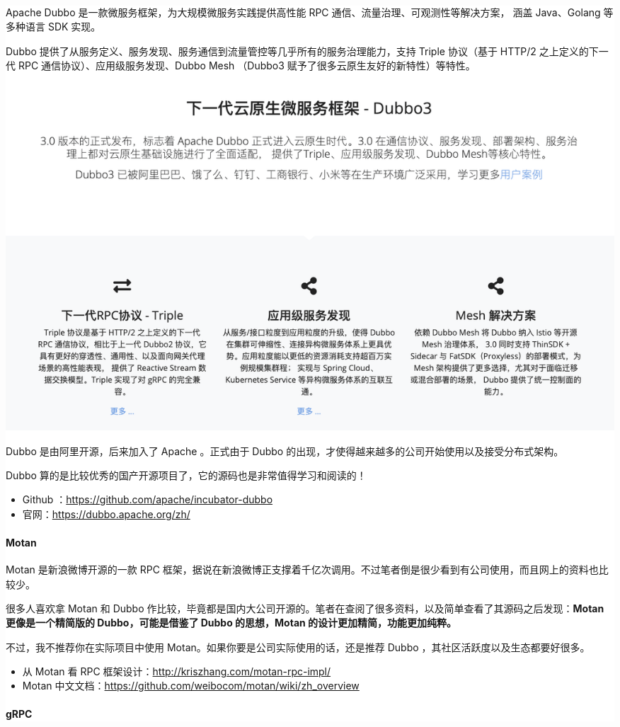Apache Dubbo 是一款微服务框架，为大规模微服务实践提供高性能 RPC 通信、流量治理、可观测性等解决方案， 涵盖 Java、Golang 等多种语言 SDK 实现。

Dubbo 提供了从服务定义、服务发现、服务通信到流量管控等几乎所有的服务治理能力，支持 Triple 协议（基于 HTTP/2 之上定义的下一代 RPC 通信协议）、应用级服务发现、Dubbo Mesh （Dubbo3 赋予了很多云原生友好的新特性）等特性。

![image-20220723235657177](./personal_images/image-20220723235657177.png)

Dubbo 是由阿里开源，后来加入了 Apache 。正式由于 Dubbo 的出现，才使得越来越多的公司开始使用以及接受分布式架构。

Dubbo 算的是比较优秀的国产开源项目了，它的源码也是非常值得学习和阅读的！

- Github ：https://github.com/apache/incubator-dubbo
- 官网：https://dubbo.apache.org/zh/



#### Motan

Motan 是新浪微博开源的一款 RPC 框架，据说在新浪微博正支撑着千亿次调用。不过笔者倒是很少看到有公司使用，而且网上的资料也比较少。

很多人喜欢拿 Motan 和 Dubbo 作比较，毕竟都是国内大公司开源的。笔者在查阅了很多资料，以及简单查看了其源码之后发现：**Motan 更像是一个精简版的 Dubbo，可能是借鉴了 Dubbo 的思想，Motan 的设计更加精简，功能更加纯粹。**

不过，我不推荐你在实际项目中使用 Motan。如果你要是公司实际使用的话，还是推荐 Dubbo ，其社区活跃度以及生态都要好很多。

- 从 Motan 看 RPC 框架设计：http://kriszhang.com/motan-rpc-impl/
- Motan 中文文档：https://github.com/weibocom/motan/wiki/zh_overview



#### gRPC
